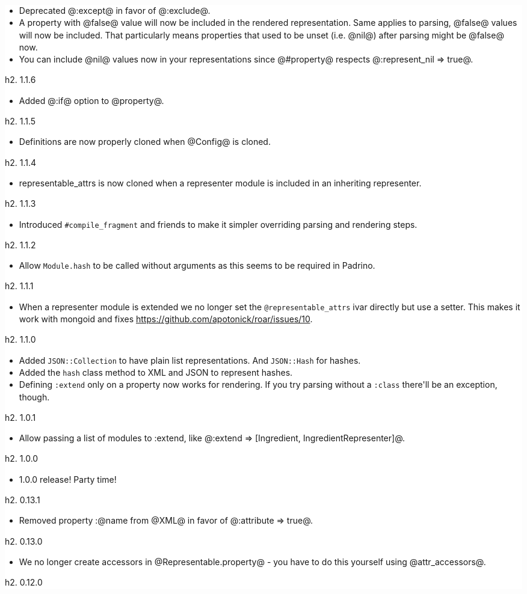 * Deprecated @:except@ in favor of @:exclude@.
* A property with @false@ value will now be included in the rendered representation. Same applies to parsing, @false@ values will now be included. That particularly means properties that used to be unset (i.e. @nil@) after parsing might be @false@ now.
* You can include @nil@ values now in your representations since @#property@ respects @:represent_nil => true@.

h2. 1.1.6

* Added @:if@ option to @property@.

h2. 1.1.5

* Definitions are now properly cloned when @Config@ is cloned.

h2. 1.1.4

* representable_attrs is now cloned when a representer module is included in an inheriting representer.

h2. 1.1.3

* Introduced `#compile_fragment` and friends to make it simpler overriding parsing and rendering steps.

h2. 1.1.2

* Allow `Module.hash` to be called without arguments as this seems to be required in Padrino.

h2. 1.1.1

* When a representer module is extended we no longer set the <code>@representable_attrs</code> ivar directly but use a setter. This makes it work with mongoid and fixes https://github.com/apotonick/roar/issues/10.

h2. 1.1.0

* Added `JSON::Collection` to have plain list representations. And `JSON::Hash` for hashes.
* Added the `hash` class method to XML and JSON to represent hashes.
* Defining `:extend` only on a property now works for rendering. If you try parsing without a `:class` there'll be an exception, though.

h2. 1.0.1

* Allow passing a list of modules to :extend, like @:extend => [Ingredient, IngredientRepresenter]@.

h2. 1.0.0

* 1.0.0 release! Party time!

h2. 0.13.1

* Removed property :@name from @XML@ in favor of @:attribute => true@.

h2. 0.13.0

* We no longer create accessors in @Representable.property@ - you have to do this yourself using @attr_accessors@.

h2. 0.12.0
